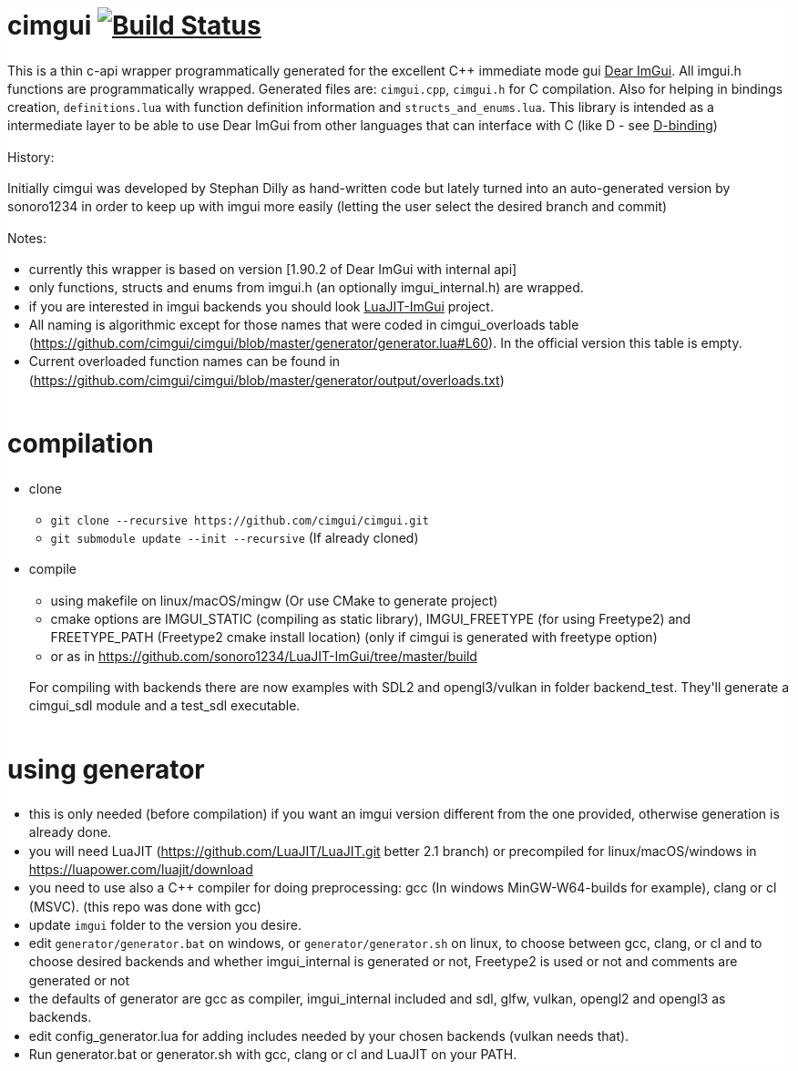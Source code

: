 # cimgui [![Build Status](https://travis-ci.org/cimgui/cimgui.svg?branch=master)](https://travis-ci.org/cimgui/cimgui)


This is a thin c-api wrapper programmatically generated for the excellent C++ immediate mode gui [Dear ImGui](https://github.com/ocornut/imgui).
All imgui.h functions are programmatically wrapped.
Generated files are: `cimgui.cpp`, `cimgui.h` for C compilation. Also for helping in bindings creation, `definitions.lua` with function definition information and `structs_and_enums.lua`.
This library is intended as a intermediate layer to be able to use Dear ImGui from other languages that can interface with C (like D - see [D-binding](https://github.com/Extrawurst/DerelictImgui))

History:

Initially cimgui was developed by Stephan Dilly as hand-written code but lately turned into an auto-generated version by sonoro1234 in order to keep up with imgui more easily (letting the user select the desired branch and commit)

Notes:
* currently this wrapper is based on version [1.90.2 of Dear ImGui with internal api]
* only functions, structs and enums from imgui.h (an optionally imgui_internal.h) are wrapped.
* if you are interested in imgui backends you should look [LuaJIT-ImGui](https://github.com/sonoro1234/LuaJIT-ImGui) project.
* All naming is algorithmic except for those names that were coded in cimgui_overloads table (https://github.com/cimgui/cimgui/blob/master/generator/generator.lua#L60). In the official version this table is empty.
* Current overloaded function names can be found in (https://github.com/cimgui/cimgui/blob/master/generator/output/overloads.txt)

# compilation

* clone 
  * `git clone --recursive https://github.com/cimgui/cimgui.git`
  * `git submodule update --init --recursive` (If already cloned)
* compile 
  * using makefile on linux/macOS/mingw (Or use CMake to generate project)
  * cmake options are IMGUI_STATIC (compiling as static library), IMGUI_FREETYPE (for using Freetype2) and FREETYPE_PATH (Freetype2 cmake install location) (only if cimgui is generated with freetype option)
  * or as in https://github.com/sonoro1234/LuaJIT-ImGui/tree/master/build
  
  For compiling with backends there are now examples with SDL2 and opengl3/vulkan in folder backend_test.
  They'll generate a cimgui_sdl module and a test_sdl executable.

# using generator


* this is only needed (before compilation) if you want an imgui version different from the one provided, otherwise generation is already done.
* you will need LuaJIT (https://github.com/LuaJIT/LuaJIT.git better 2.1 branch) or precompiled for linux/macOS/windows in https://luapower.com/luajit/download
* you need to use also a C++ compiler for doing preprocessing: gcc (In windows MinGW-W64-builds for example), clang or cl (MSVC). (this repo was done with gcc)
* update `imgui` folder to the version you desire.
* edit `generator/generator.bat` on windows, or `generator/generator.sh` on linux, to choose between gcc, clang, or cl and to choose desired backends and whether imgui_internal is generated or not, Freetype2 is used or not and comments are generated or not
* the defaults of generator are gcc as compiler, imgui_internal included and sdl, glfw, vulkan, opengl2 and opengl3 as backends.
* edit config_generator.lua for adding includes needed by your chosen backends (vulkan needs that).
* Run generator.bat or generator.sh with gcc, clang or cl and LuaJIT on your PATH.